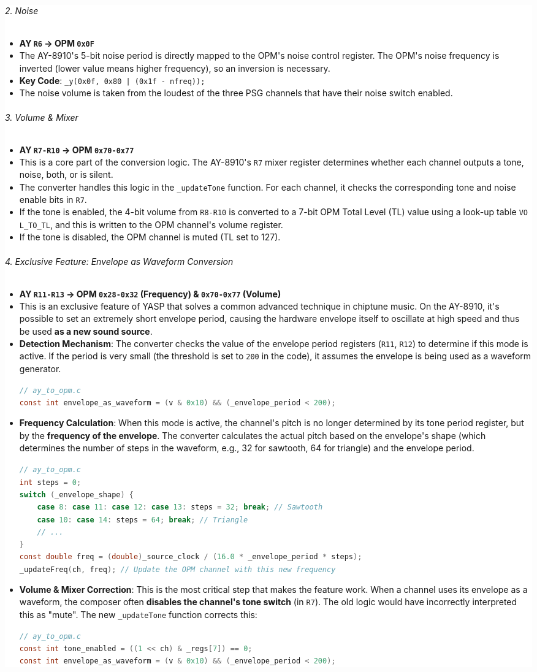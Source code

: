 ###### 2. Noise
*   **AY `R6` -> OPM `0x0F`**
*   The AY-8910's 5-bit noise period is directly mapped to the OPM's noise control register. The OPM's noise frequency is inverted (lower value means higher frequency), so an inversion is necessary.
*   **Key Code**: `_y(0x0f, 0x80 | (0x1f - nfreq));`
*   The noise volume is taken from the loudest of the three PSG channels that have their noise switch enabled.

###### 3. Volume & Mixer
*   **AY `R7-R10` -> OPM `0x70-0x77`**
*   This is a core part of the conversion logic. The AY-8910's `R7` mixer register determines whether each channel outputs a tone, noise, both, or is silent.
*   The converter handles this logic in the `_updateTone` function. For each channel, it checks the corresponding tone and noise enable bits in `R7`.
*   If the tone is enabled, the 4-bit volume from `R8-R10` is converted to a 7-bit OPM Total Level (TL) value using a look-up table `VOL_TO_TL`, and this is written to the OPM channel's volume register.
*   If the tone is disabled, the OPM channel is muted (TL set to 127).

###### 4. Exclusive Feature: Envelope as Waveform Conversion
*   **AY `R11-R13` -> OPM `0x28-0x32` (Frequency) & `0x70-0x77` (Volume)**
*   This is an exclusive feature of YASP that solves a common advanced technique in chiptune music. On the AY-8910, it's possible to set an extremely short envelope period, causing the hardware envelope itself to oscillate at high speed and thus be used **as a new sound source**.
*   **Detection Mechanism**: The converter checks the value of the envelope period registers (`R11`, `R12`) to determine if this mode is active. If the period is very small (the threshold is set to `200` in the code), it assumes the envelope is being used as a waveform generator.
    ```c
    // ay_to_opm.c
    const int envelope_as_waveform = (v & 0x10) && (_envelope_period < 200);
    ```
*   **Frequency Calculation**: When this mode is active, the channel's pitch is no longer determined by its tone period register, but by the **frequency of the envelope**. The converter calculates the actual pitch based on the envelope's shape (which determines the number of steps in the waveform, e.g., 32 for sawtooth, 64 for triangle) and the envelope period.
    ```c
    // ay_to_opm.c
    int steps = 0;
    switch (_envelope_shape) {
        case 8: case 11: case 12: case 13: steps = 32; break; // Sawtooth
        case 10: case 14: steps = 64; break; // Triangle
        // ...
    }
    const double freq = (double)_source_clock / (16.0 * _envelope_period * steps);
    _updateFreq(ch, freq); // Update the OPM channel with this new frequency
    ```
*   **Volume & Mixer Correction**: This is the most critical step that makes the feature work. When a channel uses its envelope as a waveform, the composer often **disables the channel's tone switch** (in `R7`). The old logic would have incorrectly interpreted this as "mute". The new `_updateTone` function corrects this:
    ```c
    // ay_to_opm.c
    const int tone_enabled = ((1 << ch) & _regs[7]) == 0;
    const int envelope_as_waveform = (v & 0x10) && (_envelope_period < 200);
